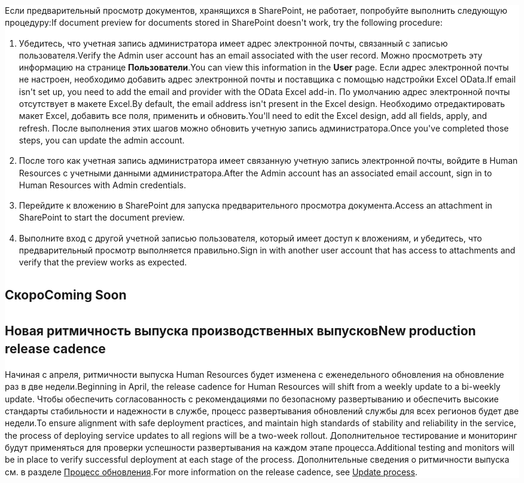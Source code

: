 <span data-ttu-id="a2a13-178">Если предварительный просмотр документов, хранящихся в SharePoint, не работает, попробуйте выполнить следующую процедуру:</span><span class="sxs-lookup"><span data-stu-id="a2a13-178">If document preview for documents stored in SharePoint doesn't work, try the following procedure:</span></span>

1. <span data-ttu-id="a2a13-179">Убедитесь, что учетная запись администратора имеет адрес электронной почты, связанный с записью пользователя.</span><span class="sxs-lookup"><span data-stu-id="a2a13-179">Verify the Admin user account has an email associated with the user record.</span></span> <span data-ttu-id="a2a13-180">Можно просмотреть эту информацию на странице **Пользователи**.</span><span class="sxs-lookup"><span data-stu-id="a2a13-180">You can view this information in the **User** page.</span></span> <span data-ttu-id="a2a13-181">Если адрес электронной почты не настроен, необходимо добавить адрес электронной почты и поставщика с помощью надстройки Excel OData.</span><span class="sxs-lookup"><span data-stu-id="a2a13-181">If email isn't set up, you need to add the email and provider with the OData Excel add-in.</span></span> <span data-ttu-id="a2a13-182">По умолчанию адрес электронной почты отсутствует в макете Excel.</span><span class="sxs-lookup"><span data-stu-id="a2a13-182">By default, the email address isn't present in the Excel design.</span></span> <span data-ttu-id="a2a13-183">Необходимо отредактировать макет Excel, добавить все поля, применить и обновить.</span><span class="sxs-lookup"><span data-stu-id="a2a13-183">You'll need to edit the Excel design, add all fields, apply, and refresh.</span></span> <span data-ttu-id="a2a13-184">После выполнения этих шагов можно обновить учетную запись администратора.</span><span class="sxs-lookup"><span data-stu-id="a2a13-184">Once you've completed those steps, you can update the admin account.</span></span>

2. <span data-ttu-id="a2a13-185">После того как учетная запись администратора имеет связанную учетную запись электронной почты, войдите в Human Resources с учетными данными администратора.</span><span class="sxs-lookup"><span data-stu-id="a2a13-185">After the Admin account has an associated email account, sign in to Human Resources with Admin credentials.</span></span>

3. <span data-ttu-id="a2a13-186">Перейдите к вложению в SharePoint для запуска предварительного просмотра документа.</span><span class="sxs-lookup"><span data-stu-id="a2a13-186">Access an attachment in SharePoint to start the document preview.</span></span>

4. <span data-ttu-id="a2a13-187">Выполните вход с другой учетной записью пользователя, который имеет доступ к вложениям, и убедитесь, что предварительный просмотр выполняется правильно.</span><span class="sxs-lookup"><span data-stu-id="a2a13-187">Sign in with another user account that has access to attachments and verify that the preview works as expected.</span></span>

## <a name="coming-soon"></a><span data-ttu-id="a2a13-188">Скоро</span><span class="sxs-lookup"><span data-stu-id="a2a13-188">Coming Soon</span></span>

## <a name="new-production-release-cadence"></a><span data-ttu-id="a2a13-189">Новая ритмичность выпуска производственных выпусков</span><span class="sxs-lookup"><span data-stu-id="a2a13-189">New production release cadence</span></span>

<span data-ttu-id="a2a13-190">Начиная с апреля, ритмичности выпуска Human Resources будет изменена с еженедельного обновления на обновление раз в две недели.</span><span class="sxs-lookup"><span data-stu-id="a2a13-190">Beginning in April, the release cadence for Human Resources will shift from a weekly update to a bi-weekly update.</span></span> <span data-ttu-id="a2a13-191">Чтобы обеспечить согласованность с рекомендациями по безопасному развертыванию и обеспечить высокие стандарты стабильности и надежности в службе, процесс развертывания обновлений службы для всех регионов будет две недели.</span><span class="sxs-lookup"><span data-stu-id="a2a13-191">To ensure alignment with safe deployment practices, and maintain high standards of stability and reliability in the service, the process of deploying service updates to all regions will be a two-week rollout.</span></span> <span data-ttu-id="a2a13-192">Дополнительное тестирование и мониторинг будут применяться для проверки успешности развертывания на каждом этапе процесса.</span><span class="sxs-lookup"><span data-stu-id="a2a13-192">Additional testing and monitors will be in place to verify successful deployment at each stage of the process.</span></span> <span data-ttu-id="a2a13-193">Дополнительные сведения о ритмичности выпуска см. в разделе [Процесс обновления](hr-admin-setup-update-process.md).</span><span class="sxs-lookup"><span data-stu-id="a2a13-193">For more information on the release cadence, see [Update process](hr-admin-setup-update-process.md).</span></span>
